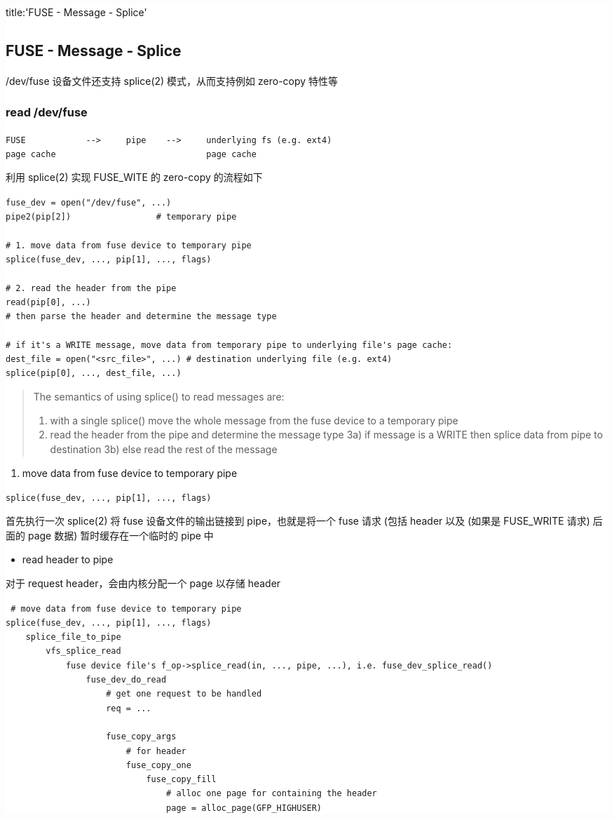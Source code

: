 title:'FUSE - Message - Splice'
## FUSE - Message - Splice


/dev/fuse 设备文件还支持 splice(2) 模式，从而支持例如 zero-copy 特性等

### read /dev/fuse

```
FUSE            -->     pipe    -->     underlying fs (e.g. ext4)
page cache                              page cache
```

利用 splice(2) 实现 FUSE_WITE 的 zero-copy 的流程如下

```
fuse_dev = open("/dev/fuse", ...)
pipe2(pip[2])                 # temporary pipe

# 1. move data from fuse device to temporary pipe
splice(fuse_dev, ..., pip[1], ..., flags)

# 2. read the header from the pipe
read(pip[0], ...)
# then parse the header and determine the message type

# if it's a WRITE message, move data from temporary pipe to underlying file's page cache:
dest_file = open("<src_file>", ...) # destination underlying file (e.g. ext4)
splice(pip[0], ..., dest_file, ...)
```

> The semantics of using splice() to read messages are:
>
> 1)  with a single splice()  move the whole message from the fuse
>     device to a temporary pipe
> 2)  read the header from the pipe and determine the message type
> 3a) if message is a WRITE then splice data from pipe to destination
> 3b) else read the rest of the message


1. move data from fuse device to temporary pipe

```
splice(fuse_dev, ..., pip[1], ..., flags)
```

首先执行一次 splice(2) 将 fuse 设备文件的输出链接到 pipe，也就是将一个 fuse 请求 (包括 header 以及 (如果是 FUSE_WRITE 请求) 后面的 page 数据) 暂时缓存在一个临时的 pipe 中

- read header to pipe

对于 request header，会由内核分配一个 page 以存储 header

```
 # move data from fuse device to temporary pipe
splice(fuse_dev, ..., pip[1], ..., flags)
    splice_file_to_pipe
        vfs_splice_read
            fuse device file's f_op->splice_read(in, ..., pipe, ...), i.e. fuse_dev_splice_read()
                fuse_dev_do_read
                    # get one request to be handled
                    req = ...
                    
                    fuse_copy_args
                        # for header
                        fuse_copy_one
                            fuse_copy_fill
                                # alloc one page for containing the header
                                page = alloc_page(GFP_HIGHUSER)
```